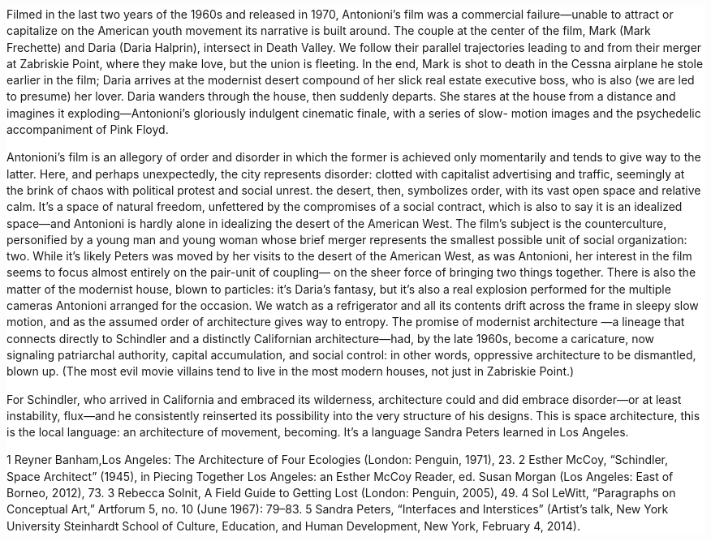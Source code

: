 Filmed in the last two years of the 1960s and released in 1970, Antonioni’s film was a commercial failure—unable to attract or capitalize on the American youth movement its narrative is built around. The couple at the center of the film, Mark (Mark Frechette) and Daria (Daria Halprin), intersect in Death Valley. We follow their parallel trajectories leading to and from their merger at Zabriskie Point, where they make love, but the union is fleeting. In the end, Mark is shot to death in the Cessna airplane he stole earlier in the film; Daria arrives at the modernist desert compound of her slick real estate executive boss, who is also (we are led to presume) her lover. Daria wanders through the house, then suddenly departs. She stares at the house from a distance and imagines it exploding—Antonioni’s gloriously indulgent cinematic finale, with a series of slow- motion images and the psychedelic accompaniment of Pink Floyd. 

Antonioni’s film is an allegory of order and disorder in which the former is achieved only momentarily and tends to give way to the latter. Here, and perhaps unexpectedly, the city represents disorder: clotted with capitalist advertising and traffic, seemingly at the brink of chaos with political protest and social unrest. the desert, then, symbolizes order, with its vast open space and relative calm. It’s a space of natural freedom, unfettered by the compromises of a social contract, which is also to say it is an idealized space—and Antonioni is hardly alone in idealizing the desert of the American West. The film’s subject is the counterculture, personified by a young man and young woman whose brief merger represents the smallest possible unit of social organization: two. While it’s likely Peters was moved by her visits to the desert of the American West, as was Antonioni, her interest in the film seems to focus almost entirely on the pair-unit of coupling— on the sheer force of bringing two things together.
There is also the matter of the modernist house, blown to particles: it’s Daria’s fantasy, but it’s also a real explosion performed for the multiple cameras Antonioni arranged for the occasion. We watch as a refrigerator and all its contents drift across the frame in sleepy slow motion, and as the assumed order of architecture gives way to entropy. The promise of modernist architecture —a lineage that connects directly to Schindler and a distinctly Californian architecture—had, by the late 1960s, become a caricature, now signaling patriarchal authority, capital accumulation, and social control: in other words, oppressive architecture to be dismantled, blown up. (The most evil movie villains tend to live in the most modern houses, not just in Zabriskie Point.) 

For Schindler, who arrived in California and embraced its wilderness, architecture could and did embrace disorder—or at least instability, flux—and he consistently reinserted its possibility into the very structure of his designs. This is space architecture, this is the local language: an architecture of movement, becoming. It’s a language Sandra Peters learned in Los Angeles. 


1 Reyner Banham,Los Angeles:  The Architecture of Four Ecologies (London: Penguin, 1971), 23. 
2 Esther McCoy, “Schindler, Space Architect” (1945), in Piecing Together Los Angeles: an Esther McCoy Reader, ed. Susan Morgan (Los Angeles: East of Borneo, 2012), 73. 
3 Rebecca Solnit, A Field Guide to Getting Lost (London: Penguin, 2005), 49.
4 Sol LeWitt, “Paragraphs on Conceptual Art,” Artforum 5, no. 10 (June 1967): 79–83.
5 Sandra Peters, “Interfaces and Interstices” (Artist’s talk, New York University Steinhardt School of Culture, Education, and Human Development, New York, February 4, 2014).
